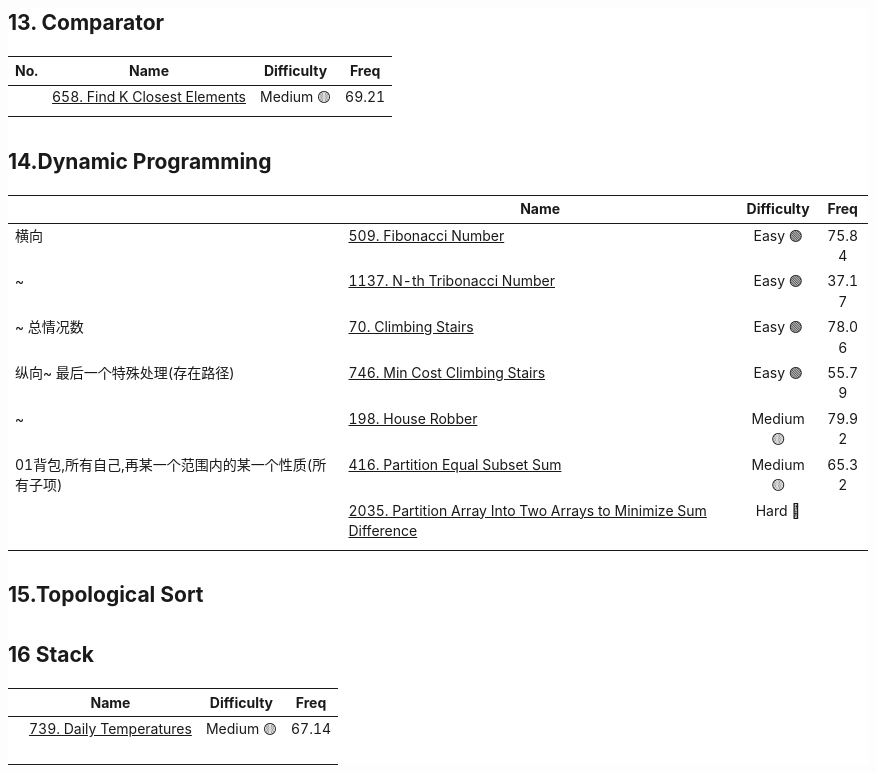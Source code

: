 

## 13. Comparator

| No.  | Name                                                         | Difficulty | Freq  |
| ---- | ------------------------------------------------------------ | :--------: | :---: |
|      | [658. Find K Closest Elements](https://leetcode.com/problems/find-k-closest-elements/) |  Medium 🟡  | 69.21 |
|      |                                                              |            |       |



## 14.Dynamic Programming

|                                                      | Name                                                         | Difficulty | Freq  |
| ---------------------------------------------------- | ------------------------------------------------------------ | :--------: | :---: |
| 横向                                                 | [509. Fibonacci Number](https://leetcode.com/problems/fibonacci-number/) |   Easy 🟢   | 75.84 |
| ~                                                    | [1137. N-th Tribonacci Number](https://leetcode.com/problems/n-th-tribonacci-number/) |   Easy 🟢   | 37.17 |
| ~ 总情况数                                           | [70. Climbing Stairs](https://leetcode.com/problems/climbing-stairs/) |   Easy 🟢   | 78.06 |
| 纵向~ 最后一个特殊处理(存在路径)                     | [746. Min Cost Climbing Stairs](https://leetcode.com/problems/min-cost-climbing-stairs/?envType=study-plan&id=dynamic-programming-i) |   Easy 🟢   | 55.79 |
| ~                                                    | [198. House Robber](https://leetcode.com/problems/house-robber/) |  Medium 🟡  | 79.92 |
| 01背包,所有自己,再某一个范围内的某一个性质(所有子项) | [416. Partition Equal Subset Sum](https://leetcode.com/problems/partition-equal-subset-sum/) |  Medium 🟡  | 65.32 |
|                                                      | [2035. Partition Array Into Two Arrays to Minimize Sum Difference](https://leetcode.com/problems/partition-array-into-two-arrays-to-minimize-sum-difference/) |   Hard 🔴   |       |
|                                                      |                                                              |            |       |



## 15.Topological Sort



## 16 Stack

|      | Name                                                         | Difficulty | Freq  |
| ---- | ------------------------------------------------------------ | :--------: | :---: |
|      | [739. Daily Temperatures](https://leetcode.com/problems/daily-temperatures/) |  Medium 🟡  | 67.14 |
|      |                                                              |            |       |
|      |                                                              |            |       |
|      |                                                              |            |       |
|      |                                                              |            |       |

